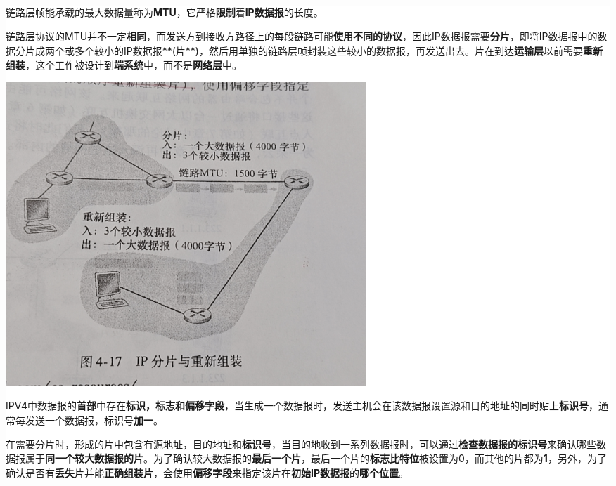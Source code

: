 

链路层帧能承载的最大数据量称为**MTU**，它严格**限制**着**IP数据报**的长度。

链路层协议的MTU并不一定**相同**，而发送方到接收方路径上的每段链路可能**使用不同的协议**，因此IP数据报需要**分片**，即将IP数据报中的数据分片成两个或多个较小的IP数据报**(片**)，然后用单独的链路层帧封装这些较小的数据报，再发送出去。片在到达**运输层**以前需要**重新组装**，这个工作被设计到**端系统**中，而不是**网络层**中。

<img src="assets/image-20241109152231547.png" alt="image-20241109152231547" style="zoom:50%;" />

 





IPV4中数据报的**首部**中存在**标识，标志和偏移字段**，当生成一个数据报时，发送主机会在该数据报设置源和目的地址的同时贴上**标识号**，通常每发送一个数据报，标识号**加一**。

在需要分片时，形成的片中包含有源地址，目的地址和**标识号**，当目的地收到一系列数据报时，可以通过**检查数据报的标识号**来确认哪些数据报属于**同一个较大数据报的片**。为了确认较大数据报的**最后一个片**，最后一个片的**标志比特位**被设置为0，而其他的片都为**1**，另外，为了确认是否有**丢失**片并能**正确组装片**，会使用**偏移字段**来指定该片在**初始IP数据报**的**哪个位置**。
